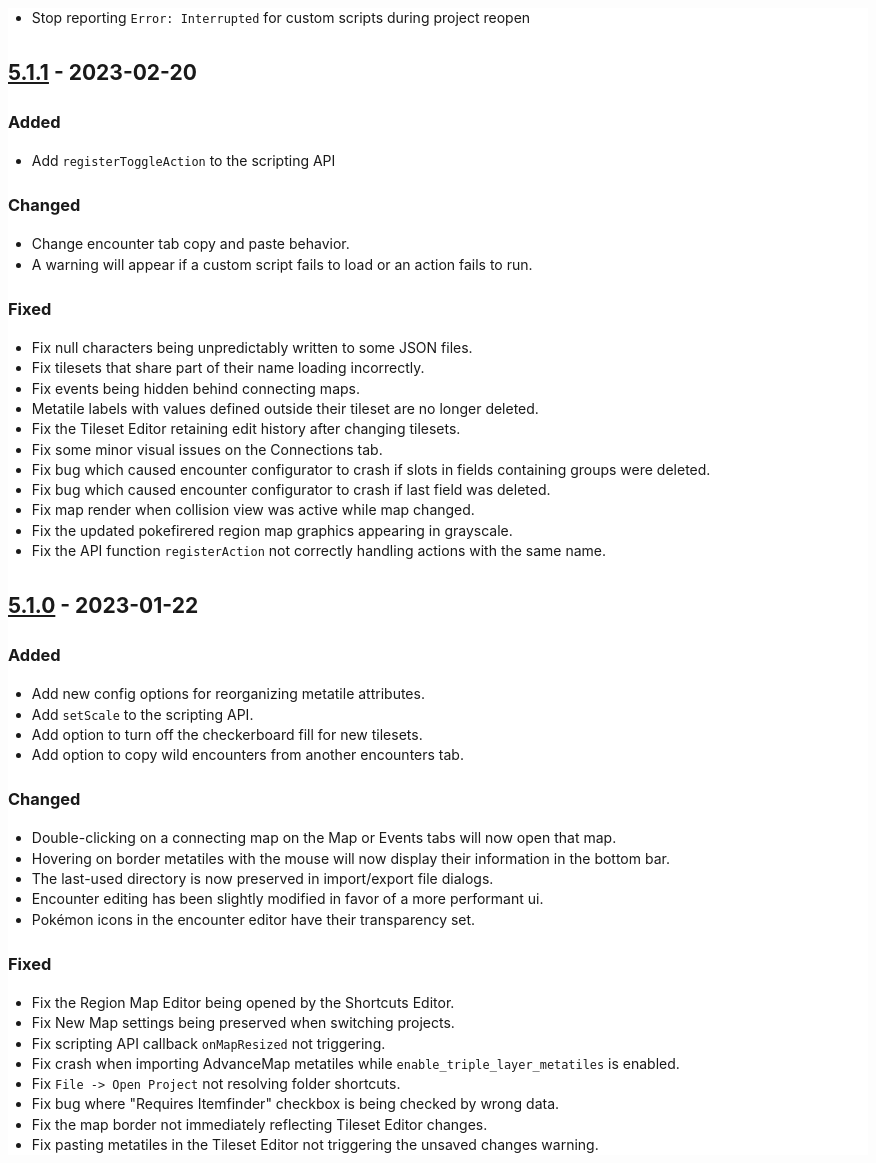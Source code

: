 - Stop reporting `Error: Interrupted` for custom scripts during project reopen

## [5.1.1] - 2023-02-20
### Added
- Add `registerToggleAction` to the scripting API

### Changed
- Change encounter tab copy and paste behavior.
- A warning will appear if a custom script fails to load or an action fails to run.

### Fixed
- Fix null characters being unpredictably written to some JSON files.
- Fix tilesets that share part of their name loading incorrectly.
- Fix events being hidden behind connecting maps.
- Metatile labels with values defined outside their tileset are no longer deleted.
- Fix the Tileset Editor retaining edit history after changing tilesets.
- Fix some minor visual issues on the Connections tab.
- Fix bug which caused encounter configurator to crash if slots in fields containing groups were deleted.
- Fix bug which caused encounter configurator to crash if last field was deleted.
- Fix map render when collision view was active while map changed.
- Fix the updated pokefirered region map graphics appearing in grayscale.
- Fix the API function `registerAction` not correctly handling actions with the same name.

## [5.1.0] - 2023-01-22
### Added
- Add new config options for reorganizing metatile attributes.
- Add `setScale` to the scripting API.
- Add option to turn off the checkerboard fill for new tilesets.
- Add option to copy wild encounters from another encounters tab.

### Changed
- Double-clicking on a connecting map on the Map or Events tabs will now open that map.
- Hovering on border metatiles with the mouse will now display their information in the bottom bar.
- The last-used directory is now preserved in import/export file dialogs.
- Encounter editing has been slightly modified in favor of a more performant ui.
- Pokémon icons in the encounter editor have their transparency set.

### Fixed
- Fix the Region Map Editor being opened by the Shortcuts Editor.
- Fix New Map settings being preserved when switching projects.
- Fix scripting API callback `onMapResized` not triggering.
- Fix crash when importing AdvanceMap metatiles while `enable_triple_layer_metatiles` is enabled.
- Fix `File -> Open Project` not resolving folder shortcuts.
- Fix bug where "Requires Itemfinder" checkbox is being checked by wrong data.
- Fix the map border not immediately reflecting Tileset Editor changes.
- Fix pasting metatiles in the Tileset Editor not triggering the unsaved changes warning.


[Unreleased]: https://github.com/huderlem/porymap/compare/6.1.0...HEAD
[6.1.0]: https://github.com/huderlem/porymap/compare/6.0.0...6.1.0
[6.0.0]: https://github.com/huderlem/porymap/compare/5.4.1...6.0.0
[5.4.1]: https://github.com/huderlem/porymap/compare/5.4.0...5.4.1
[5.4.0]: https://github.com/huderlem/porymap/compare/5.3.0...5.4.0
[5.3.0]: https://github.com/huderlem/porymap/compare/5.2.0...5.3.0
[5.2.0]: https://github.com/huderlem/porymap/compare/5.1.1...5.2.0
[5.1.1]: https://github.com/huderlem/porymap/compare/5.1.0...5.1.1
[5.1.0]: https://github.com/huderlem/porymap/compare/5.0.0...5.1.0
[5.0.0]: https://github.com/huderlem/porymap/compare/4.5.0...5.0.0
[4.5.0]: https://github.com/huderlem/porymap/compare/4.4.0...4.5.0
[4.4.0]: https://github.com/huderlem/porymap/compare/4.3.1...4.4.0
[4.3.1]: https://github.com/huderlem/porymap/compare/4.3.0...4.3.1
[4.3.0]: https://github.com/huderlem/porymap/compare/4.2.0...4.3.0
[4.2.0]: https://github.com/huderlem/porymap/compare/4.1.0...4.2.0
[4.1.0]: https://github.com/huderlem/porymap/compare/4.0.0...4.1.0
[4.0.0]: https://github.com/huderlem/porymap/compare/3.0.1...4.0.0
[3.0.1]: https://github.com/huderlem/porymap/compare/3.0.0...3.0.1
[3.0.0]: https://github.com/huderlem/porymap/compare/2.0.0...3.0.0
[2.0.0]: https://github.com/huderlem/porymap/compare/1.2.2...2.0.0
[1.2.2]: https://github.com/huderlem/porymap/compare/1.2.1...1.2.2
[1.2.1]: https://github.com/huderlem/porymap/compare/1.2.0...1.2.1
[1.2.0]: https://github.com/huderlem/porymap/compare/1.1.0...1.2.0
[1.1.0]: https://github.com/huderlem/porymap/compare/1.0.0...1.1.0
[1.0.0]: https://github.com/huderlem/porymap/tree/1.0.0
